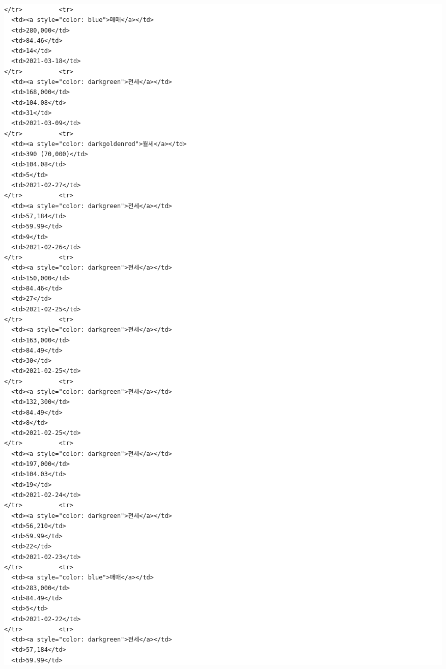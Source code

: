     </tr>          <tr>
      <td><a style="color: blue">매매</a></td>
      <td>280,000</td>
      <td>84.46</td>
      <td>14</td>
      <td>2021-03-18</td>
    </tr>          <tr>
      <td><a style="color: darkgreen">전세</a></td>
      <td>168,000</td>
      <td>104.08</td>
      <td>31</td>
      <td>2021-03-09</td>
    </tr>          <tr>
      <td><a style="color: darkgoldenrod">월세</a></td>
      <td>390 (70,000)</td>
      <td>104.08</td>
      <td>5</td>
      <td>2021-02-27</td>
    </tr>          <tr>
      <td><a style="color: darkgreen">전세</a></td>
      <td>57,184</td>
      <td>59.99</td>
      <td>9</td>
      <td>2021-02-26</td>
    </tr>          <tr>
      <td><a style="color: darkgreen">전세</a></td>
      <td>150,000</td>
      <td>84.46</td>
      <td>27</td>
      <td>2021-02-25</td>
    </tr>          <tr>
      <td><a style="color: darkgreen">전세</a></td>
      <td>163,000</td>
      <td>84.49</td>
      <td>30</td>
      <td>2021-02-25</td>
    </tr>          <tr>
      <td><a style="color: darkgreen">전세</a></td>
      <td>132,300</td>
      <td>84.49</td>
      <td>8</td>
      <td>2021-02-25</td>
    </tr>          <tr>
      <td><a style="color: darkgreen">전세</a></td>
      <td>197,000</td>
      <td>104.03</td>
      <td>19</td>
      <td>2021-02-24</td>
    </tr>          <tr>
      <td><a style="color: darkgreen">전세</a></td>
      <td>56,210</td>
      <td>59.99</td>
      <td>22</td>
      <td>2021-02-23</td>
    </tr>          <tr>
      <td><a style="color: blue">매매</a></td>
      <td>283,000</td>
      <td>84.49</td>
      <td>5</td>
      <td>2021-02-22</td>
    </tr>          <tr>
      <td><a style="color: darkgreen">전세</a></td>
      <td>57,184</td>
      <td>59.99</td>